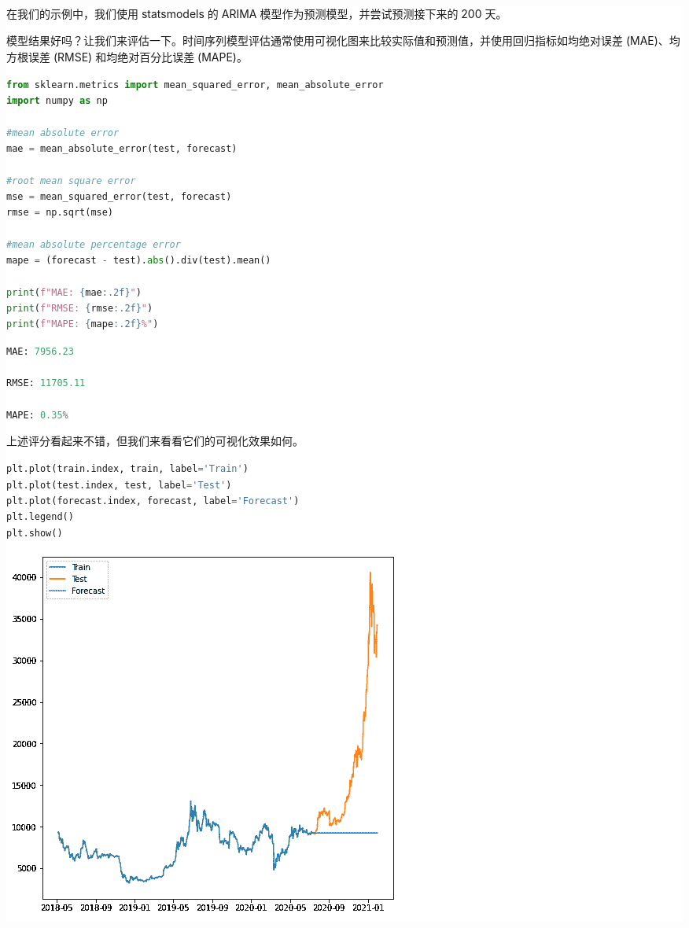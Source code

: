 在我们的示例中，我们使用 statsmodels 的 ARIMA 模型作为预测模型，并尝试预测接下来的 200 天。

模型结果好吗？让我们来评估一下。时间序列模型评估通常使用可视化图来比较实际值和预测值，并使用回归指标如均绝对误差 (MAE)、均方根误差 (RMSE) 和均绝对百分比误差 (MAPE)。

```py
from sklearn.metrics import mean_squared_error, mean_absolute_error
import numpy as np

#mean absolute error
mae = mean_absolute_error(test, forecast)

#root mean square error
mse = mean_squared_error(test, forecast)
rmse = np.sqrt(mse)

#mean absolute percentage error
mape = (forecast - test).abs().div(test).mean()

print(f"MAE: {mae:.2f}")
print(f"RMSE: {rmse:.2f}")
print(f"MAPE: {mape:.2f}%")
```

```py
MAE: 7956.23

RMSE: 11705.11

MAPE: 0.35%
```

上述评分看起来不错，但我们来看看它们的可视化效果如何。

```py
plt.plot(train.index, train, label='Train')
plt.plot(test.index, test, label='Test')
plt.plot(forecast.index, forecast, label='Forecast')
plt.legend()
plt.show()
```

![使用 statsmodels 和 Prophet 进行时间序列预测](img/287a6cd87f9b674343d562f5b6d2e203.png)
